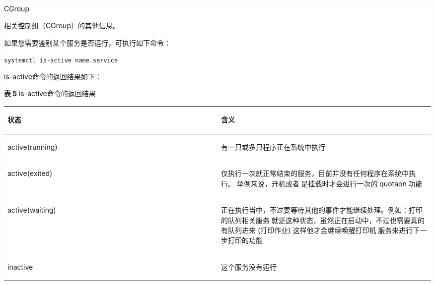 <tr id="zh-cn_topic_0151920917_r67e18953b9624b95bd4884e28ef20376"><td class="cellrowborder" valign="top" width="19%" headers="mcps1.2.3.1.1 "><p id="zh-cn_topic_0151920917_aa122289518d847cea99e32c1d22ab121"><a name="zh-cn_topic_0151920917_aa122289518d847cea99e32c1d22ab121"></a><a name="zh-cn_topic_0151920917_aa122289518d847cea99e32c1d22ab121"></a>CGroup</p>
</td>
<td class="cellrowborder" valign="top" width="81%" headers="mcps1.2.3.1.2 "><p id="zh-cn_topic_0151920917_a668e34c741a44741929beeab402bf767"><a name="zh-cn_topic_0151920917_a668e34c741a44741929beeab402bf767"></a><a name="zh-cn_topic_0151920917_a668e34c741a44741929beeab402bf767"></a>相关控制组（CGroup）的其他信息。</p>
</td>
</tr>
</tbody>
</table>

如果您需要鉴别某个服务是否运行，可执行如下命令：

```
systemctl is-active name.service
```

is-active命令的返回结果如下：

**表 5**  is-active命令的返回结果

<a name="table157842227315"></a>
<table><thead align="left"><tr id="row878417221132"><th class="cellrowborder" valign="top" width="50%" id="mcps1.2.3.1.1"><p id="p1978432212315"><a name="p1978432212315"></a><a name="p1978432212315"></a>状态</p>
</th>
<th class="cellrowborder" valign="top" width="50%" id="mcps1.2.3.1.2"><p id="p878410225314"><a name="p878410225314"></a><a name="p878410225314"></a>含义</p>
</th>
</tr>
</thead>
<tbody><tr id="row87841522439"><td class="cellrowborder" valign="top" width="50%" headers="mcps1.2.3.1.1 "><p id="p153819129412"><a name="p153819129412"></a><a name="p153819129412"></a>active(running)</p>
</td>
<td class="cellrowborder" valign="top" width="50%" headers="mcps1.2.3.1.2 "><p id="p938116129415"><a name="p938116129415"></a><a name="p938116129415"></a>有一只或多只程序正在系统中执行</p>
</td>
</tr>
<tr id="row7784112217315"><td class="cellrowborder" valign="top" width="50%" headers="mcps1.2.3.1.1 "><p id="p153829121246"><a name="p153829121246"></a><a name="p153829121246"></a>active(exited)</p>
</td>
<td class="cellrowborder" valign="top" width="50%" headers="mcps1.2.3.1.2 "><p id="p103822012844"><a name="p103822012844"></a><a name="p103822012844"></a>仅执行一次就正常结束的服务，目前并没有任何程序在系统中执行。 举例来说，开机或者 是挂载时才会进行一次的 quotaon 功能</p>
</td>
</tr>
<tr id="row978416227312"><td class="cellrowborder" valign="top" width="50%" headers="mcps1.2.3.1.1 "><p id="p1838251219416"><a name="p1838251219416"></a><a name="p1838251219416"></a>active(waiting)</p>
</td>
<td class="cellrowborder" valign="top" width="50%" headers="mcps1.2.3.1.2 "><p id="p23822129416"><a name="p23822129416"></a><a name="p23822129416"></a>正在执行当中，不过要等待其他的事件才能继续处理。例如：打印的队列相关服务 就是这种状态，虽然正在启动中，不过也需要真的有队列进来 (打印作业) 这样他才会继续唤醒打印机 服务来进行下一步打印的功能</p>
</td>
</tr>
<tr id="row10784102216316"><td class="cellrowborder" valign="top" width="50%" headers="mcps1.2.3.1.1 "><p id="p13382171211418"><a name="p13382171211418"></a><a name="p13382171211418"></a>inactive</p>
</td>
<td class="cellrowborder" valign="top" width="50%" headers="mcps1.2.3.1.2 "><p id="p1338217126410"><a name="p1338217126410"></a><a name="p1338217126410"></a>这个服务没有运行</p>
</td>
</tr>